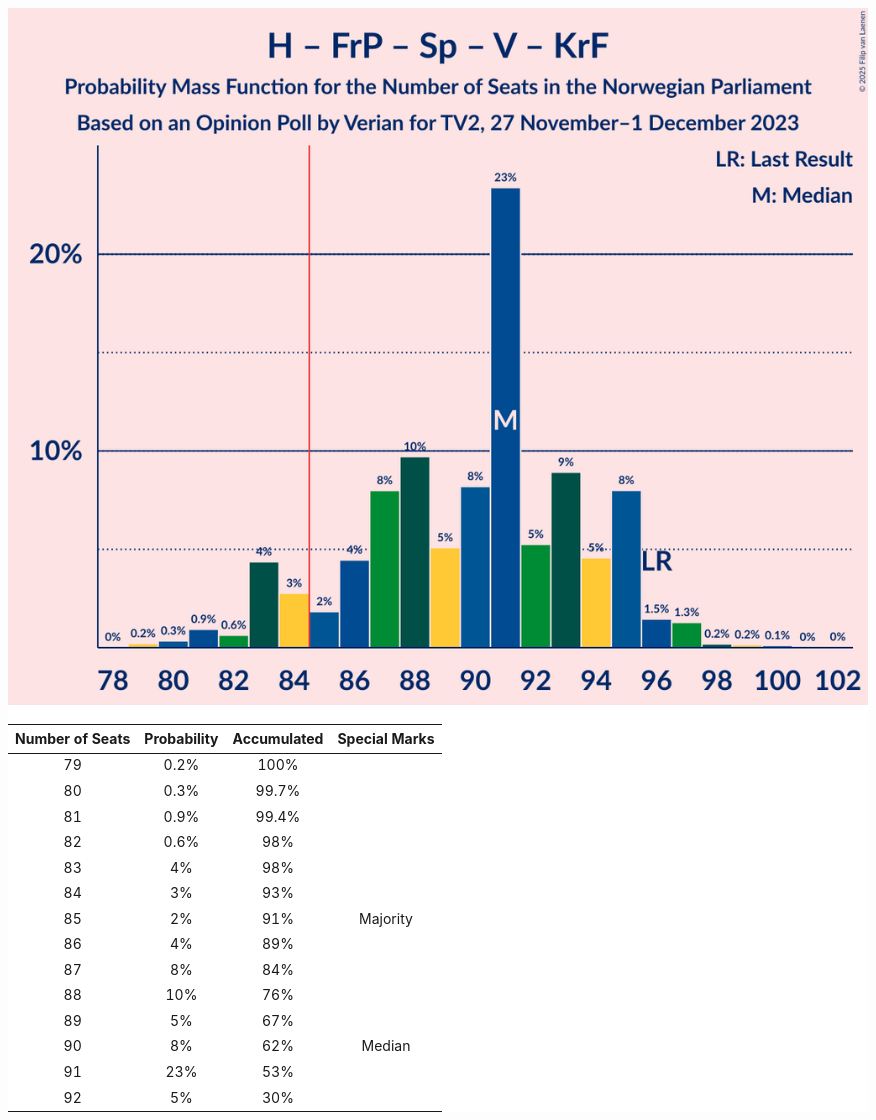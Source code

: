 ![Graph with seats probability mass function not yet produced](2023-12-01-Verian-coalitions-seats-pmf-h–frp–sp–v–krf.png "Seats Probability Mass Function")

| Number of Seats | Probability | Accumulated | Special Marks |
|:---------------:|:-----------:|:-----------:|:-------------:|
| 79 | 0.2% | 100% |  |
| 80 | 0.3% | 99.7% |  |
| 81 | 0.9% | 99.4% |  |
| 82 | 0.6% | 98% |  |
| 83 | 4% | 98% |  |
| 84 | 3% | 93% |  |
| 85 | 2% | 91% | Majority |
| 86 | 4% | 89% |  |
| 87 | 8% | 84% |  |
| 88 | 10% | 76% |  |
| 89 | 5% | 67% |  |
| 90 | 8% | 62% | Median |
| 91 | 23% | 53% |  |
| 92 | 5% | 30% |  |